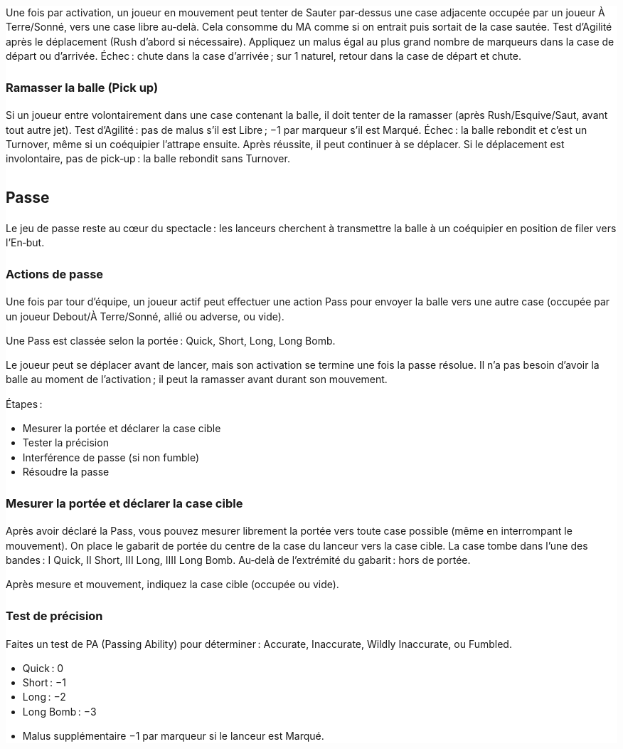 Une fois par activation, un joueur en mouvement peut tenter de Sauter par‑dessus une case adjacente occupée par un joueur À Terre/Sonné, vers une case libre au‑delà. Cela consomme du MA comme si on entrait puis sortait de la case sautée. Test d’Agilité après le déplacement (Rush d’abord si nécessaire). Appliquez un malus égal au plus grand nombre de marqueurs dans la case de départ ou d’arrivée. Échec : chute dans la case d’arrivée ; sur 1 naturel, retour dans la case de départ et chute.

### Ramasser la balle (Pick up)

Si un joueur entre volontairement dans une case contenant la balle, il doit tenter de la ramasser (après Rush/Esquive/Saut, avant tout autre jet). Test d’Agilité : pas de malus s’il est Libre ; −1 par marqueur s’il est Marqué. Échec : la balle rebondit et c’est un Turnover, même si un coéquipier l’attrape ensuite. Après réussite, il peut continuer à se déplacer. Si le déplacement est involontaire, pas de pick‑up : la balle rebondit sans Turnover.

Passe
-----

Le jeu de passe reste au cœur du spectacle : les lanceurs cherchent à transmettre la balle à un coéquipier en position de filer vers l’En‑but.

### Actions de passe

Une fois par tour d’équipe, un joueur actif peut effectuer une action Pass pour envoyer la balle vers une autre case (occupée par un joueur Debout/À Terre/Sonné, allié ou adverse, ou vide).

Une Pass est classée selon la portée : Quick, Short, Long, Long Bomb.

Le joueur peut se déplacer avant de lancer, mais son activation se termine une fois la passe résolue. Il n’a pas besoin d’avoir la balle au moment de l’activation ; il peut la ramasser avant durant son mouvement.

Étapes :
- Mesurer la portée et déclarer la case cible
- Tester la précision
- Interférence de passe (si non fumble)
- Résoudre la passe

### Mesurer la portée et déclarer la case cible

Après avoir déclaré la Pass, vous pouvez mesurer librement la portée vers toute case possible (même en interrompant le mouvement). On place le gabarit de portée du centre de la case du lanceur vers la case cible. La case tombe dans l’une des bandes : I Quick, II Short, III Long, IIII Long Bomb. Au‑delà de l’extrémité du gabarit : hors de portée.

Après mesure et mouvement, indiquez la case cible (occupée ou vide).

### Test de précision

Faites un test de PA (Passing Ability) pour déterminer : Accurate, Inaccurate, Wildly Inaccurate, ou Fumbled.
- Quick : 0
- Short : −1
- Long : −2
- Long Bomb : −3
+ Malus supplémentaire −1 par marqueur si le lanceur est Marqué.

